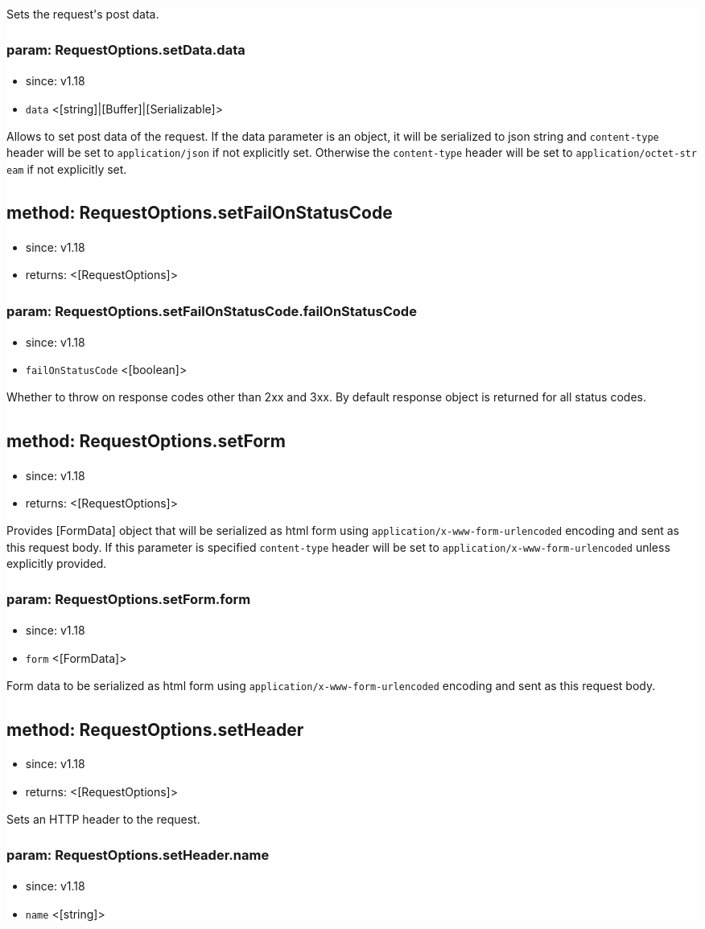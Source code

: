Sets the request's post data.

### param: RequestOptions.setData.data
* since: v1.18
- `data` <[string]|[Buffer]|[Serializable]>

Allows to set post data of the request. If the data parameter is an object, it will be serialized to json string
and `content-type` header will be set to `application/json` if not explicitly set. Otherwise the `content-type` header will be
set to `application/octet-stream` if not explicitly set.

## method: RequestOptions.setFailOnStatusCode
* since: v1.18
- returns: <[RequestOptions]>

### param: RequestOptions.setFailOnStatusCode.failOnStatusCode
* since: v1.18
- `failOnStatusCode` <[boolean]>

Whether to throw on response codes other than 2xx and 3xx. By default response object is returned
for all status codes.

## method: RequestOptions.setForm
* since: v1.18
- returns: <[RequestOptions]>

Provides [FormData] object that will be serialized as html form using `application/x-www-form-urlencoded` encoding and sent as
this request body. If this parameter is specified `content-type` header will be set to `application/x-www-form-urlencoded`
unless explicitly provided.

### param: RequestOptions.setForm.form
* since: v1.18
- `form` <[FormData]>

Form data to be serialized as html form using `application/x-www-form-urlencoded` encoding and sent as
this request body.

## method: RequestOptions.setHeader
* since: v1.18
- returns: <[RequestOptions]>

Sets an HTTP header to the request.

### param: RequestOptions.setHeader.name
* since: v1.18
- `name` <[string]>
